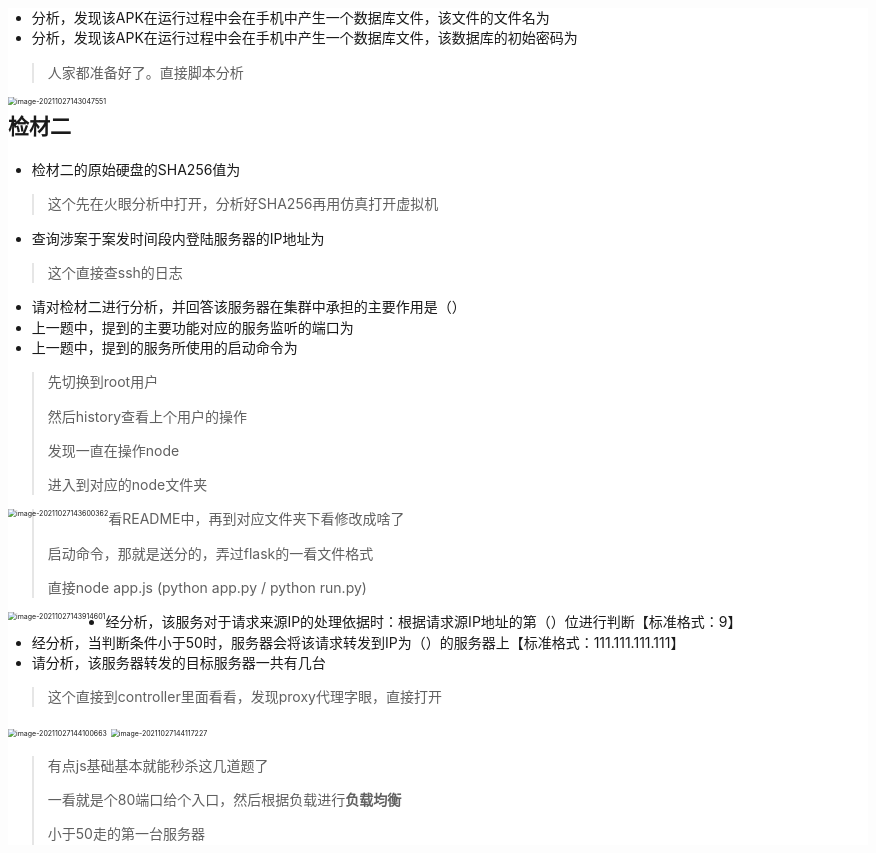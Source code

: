 - 分析，发现该APK在运行过程中会在手机中产生一个数据库文件，该文件的文件名为
- 分析，发现该APK在运行过程中会在手机中产生一个数据库文件，该数据库的初始密码为

> 人家都准备好了。直接脚本分析

<img src="https://github.com/hengyi666/Digital-forensics/blob/main/2021%E9%95%BF%E5%AE%89%E6%9D%AF%E5%BF%85%E8%A6%81%E6%96%87%E4%BB%B6/image-20211027143047551.png" alt="image-20211027143047551" style="zoom:50%;float:left" />

##  检材二

- 检材二的原始硬盘的SHA256值为

> 这个先在火眼分析中打开，分析好SHA256再用仿真打开虚拟机

- 查询涉案于案发时间段内登陆服务器的IP地址为

> 这个直接查ssh的日志

- 请对检材二进行分析，并回答该服务器在集群中承担的主要作用是（）
- 上一题中，提到的主要功能对应的服务监听的端口为
- 上一题中，提到的服务所使用的启动命令为

> 先切换到root用户
>
> 然后history查看上个用户的操作
>
> 发现一直在操作node
>
> 进入到对应的node文件夹

<img src="https://github.com/hengyi666/Digital-forensics/blob/main/2021%E9%95%BF%E5%AE%89%E6%9D%AF%E5%BF%85%E8%A6%81%E6%96%87%E4%BB%B6/image-20211027143600362.png" alt="image-20211027143600362" style="zoom:50%;float:left" />

> 看README中，再到对应文件夹下看修改成啥了
>
> 启动命令，那就是送分的，弄过flask的一看文件格式
>
> 直接node app.js  (python app.py / python run.py)

<img src="https://github.com/hengyi666/Digital-forensics/blob/main/2021%E9%95%BF%E5%AE%89%E6%9D%AF%E5%BF%85%E8%A6%81%E6%96%87%E4%BB%B6/image-20211027143914601.png" alt="image-20211027143914601" style="zoom:50%;float:left" />

- 经分析，该服务对于请求来源IP的处理依据时：根据请求源IP地址的第（）位进行判断【标准格式：9】
- 经分析，当判断条件小于50时，服务器会将该请求转发到IP为（）的服务器上【标准格式：111.111.111.111】
- 请分析，该服务器转发的目标服务器一共有几台

> 这个直接到controller里面看看，发现proxy代理字眼，直接打开

<img src="https://github.com/hengyi666/Digital-forensics/blob/main/2021%E9%95%BF%E5%AE%89%E6%9D%AF%E5%BF%85%E8%A6%81%E6%96%87%E4%BB%B6/image-20211027144100663.png" alt="image-20211027144100663" style="zoom:50%;" />

<img src="https://github.com/hengyi666/Digital-forensics/blob/main/2021%E9%95%BF%E5%AE%89%E6%9D%AF%E5%BF%85%E8%A6%81%E6%96%87%E4%BB%B6/image-20211027144117227.png" alt="image-20211027144117227" style="zoom:50%;" />

> 有点js基础基本就能秒杀这几道题了
>
> 一看就是个80端口给个入口，然后根据负载进行**负载均衡**
>
> 小于50走的第一台服务器
